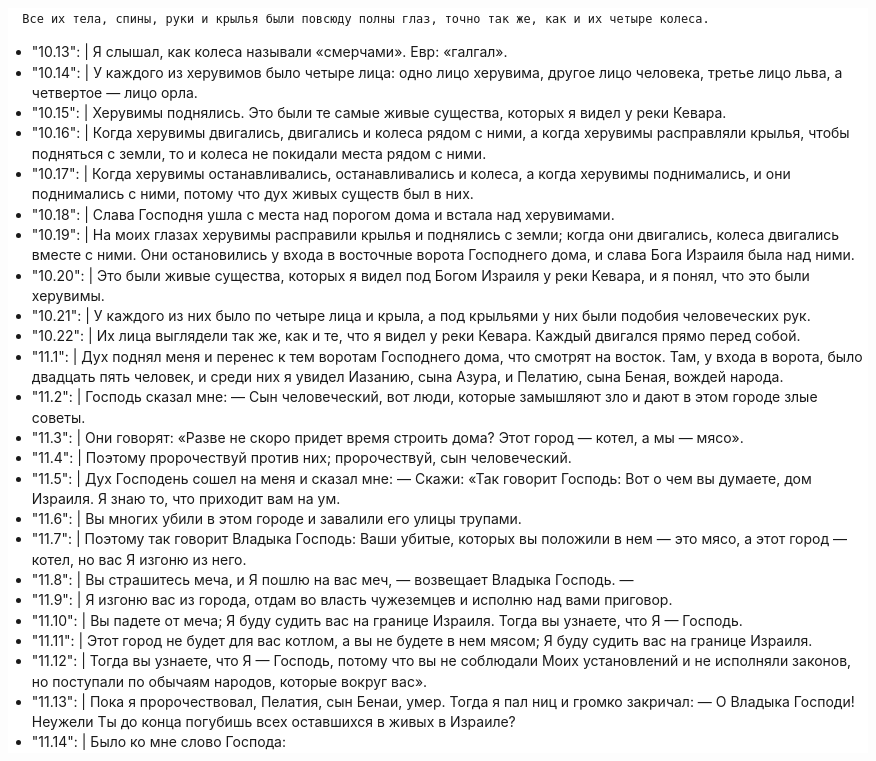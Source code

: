       Все их тела, спины, руки и крылья были повсюду полны глаз, точно так же, как и их четыре колеса.
  - "10.13": |
      Я слышал, как колеса называли «смерчами».<span class="notespan"><span class="marginnote note" label="note-36"> Евр: «галгал».        </span></span>
  - "10.14": |
      У каждого из херувимов было четыре лица: одно лицо херувима, другое лицо человека, третье лицо льва, а четвертое — лицо орла.
  - "10.15": |
      Херувимы поднялись. Это были те самые живые существа, которых я видел у реки Кевара.
  - "10.16": |
      Когда херувимы двигались, двигались и колеса рядом с ними, а когда херувимы расправляли крылья, чтобы подняться с земли, то и колеса не покидали места рядом с ними.
  - "10.17": |
      Когда херувимы останавливались, останавливались и колеса, а когда херувимы поднимались, и они поднимались с ними, потому что дух живых существ был в них.
  - "10.18": |
      Слава Господня ушла с места над порогом дома и встала над херувимами.
  - "10.19": |
      На моих глазах херувимы расправили крылья и поднялись с земли; когда они двигались, колеса двигались вместе с ними. Они остановились у входа в восточные ворота Господнего дома, и слава Бога Израиля была над ними.
  - "10.20": |
      Это были живые существа, которых я видел под Богом Израиля у реки Кевара, и я понял, что это были херувимы.
  - "10.21": |
      У каждого из них было по четыре лица и крыла, а под крыльями у них были подобия человеческих рук.
  - "10.22": |
      Их лица выглядели так же, как и те, что я видел у реки Кевара. Каждый двигался прямо перед собой.  
  - "11.1": |
      Дух поднял меня и перенес к тем воротам Господнего дома, что смотрят на восток. Там, у входа в ворота, было двадцать пять человек, и среди них я увидел Иазанию, сына Азура, и Пелатию, сына Беная, вождей народа.
  - "11.2": |
      Господь сказал мне:  — Сын человеческий, вот люди, которые замышляют зло и дают в этом городе злые советы.
  - "11.3": |
      Они говорят: «Разве не скоро придет время строить дома? Этот город — котел, а мы — мясо».
  - "11.4": |
      Поэтому пророчествуй против них; пророчествуй, сын человеческий.
  - "11.5": |
      Дух Господень сошел на меня и сказал мне:  — Скажи: «Так говорит Господь: Вот о чем вы думаете, дом Израиля. Я знаю то, что приходит вам на ум.
  - "11.6": |
      Вы многих убили в этом городе и завалили его улицы трупами.
  - "11.7": |
      Поэтому так говорит Владыка Господь: Ваши убитые, которых вы положили в нем — это мясо, а этот город — котел, но вас Я изгоню из него.
  - "11.8": |
      Вы страшитесь меча, и Я пошлю на вас меч, — возвещает Владыка Господь. —
  - "11.9": |
      Я изгоню вас из города, отдам во власть чужеземцев и исполню над вами приговор.
  - "11.10": |
      Вы падете от меча; Я буду судить вас на границе Израиля. Тогда вы узнаете, что Я — Господь.
  - "11.11": |
      Этот город не будет для вас котлом, а вы не будете в нем мясом; Я буду судить вас на границе Израиля.
  - "11.12": |
      Тогда вы узнаете, что Я — Господь, потому что вы не соблюдали Моих установлений и не исполняли законов, но поступали по обычаям народов, которые вокруг вас».
  - "11.13": |
      Пока я пророчествовал, Пелатия, сын Бенаи, умер. Тогда я пал ниц и громко закричал:  — О Владыка Господи! Неужели Ты до конца погубишь всех оставшихся в живых в Израиле?
  - "11.14": |
      Было ко мне слово Господа:
